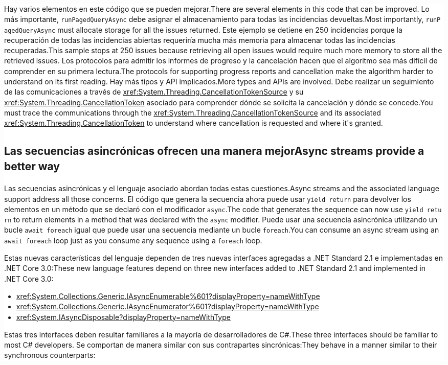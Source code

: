 <span data-ttu-id="bd520-152">Hay varios elementos en este código que se pueden mejorar.</span><span class="sxs-lookup"><span data-stu-id="bd520-152">There are several elements in this code that can be improved.</span></span> <span data-ttu-id="bd520-153">Lo más importante, `runPagedQueryAsync` debe asignar el almacenamiento para todas las incidencias devueltas.</span><span class="sxs-lookup"><span data-stu-id="bd520-153">Most importantly, `runPagedQueryAsync` must allocate storage for all the issues returned.</span></span> <span data-ttu-id="bd520-154">Este ejemplo se detiene en 250 incidencias porque la recuperación de todas las incidencias abiertas requeriría mucha más memoria para almacenar todas las incidencias recuperadas.</span><span class="sxs-lookup"><span data-stu-id="bd520-154">This sample stops at 250 issues because retrieving all open issues would require much more memory to store all the retrieved issues.</span></span> <span data-ttu-id="bd520-155">Los protocolos para admitir los informes de progreso y la cancelación hacen que el algoritmo sea más difícil de comprender en su primera lectura.</span><span class="sxs-lookup"><span data-stu-id="bd520-155">The protocols for supporting progress reports and cancellation make the algorithm harder to understand on its first reading.</span></span> <span data-ttu-id="bd520-156">Hay más tipos y API implicados.</span><span class="sxs-lookup"><span data-stu-id="bd520-156">More types and APIs are involved.</span></span> <span data-ttu-id="bd520-157">Debe realizar un seguimiento de las comunicaciones a través de <xref:System.Threading.CancellationTokenSource> y su <xref:System.Threading.CancellationToken> asociado para comprender dónde se solicita la cancelación y dónde se concede.</span><span class="sxs-lookup"><span data-stu-id="bd520-157">You must trace the communications through the <xref:System.Threading.CancellationTokenSource> and its associated <xref:System.Threading.CancellationToken> to understand where cancellation is requested and where it's granted.</span></span>

## <a name="async-streams-provide-a-better-way"></a><span data-ttu-id="bd520-158">Las secuencias asincrónicas ofrecen una manera mejor</span><span class="sxs-lookup"><span data-stu-id="bd520-158">Async streams provide a better way</span></span>

<span data-ttu-id="bd520-159">Las secuencias asincrónicas y el lenguaje asociado abordan todas estas cuestiones.</span><span class="sxs-lookup"><span data-stu-id="bd520-159">Async streams and the associated language support address all those concerns.</span></span> <span data-ttu-id="bd520-160">El código que genera la secuencia ahora puede usar `yield return` para devolver los elementos en un método que se declaró con el modificador `async`.</span><span class="sxs-lookup"><span data-stu-id="bd520-160">The code that generates the sequence can now use `yield return` to return elements in a method that was declared with the `async` modifier.</span></span> <span data-ttu-id="bd520-161">Puede usar una secuencia asincrónica utilizando un bucle `await foreach` igual que puede usar una secuencia mediante un bucle `foreach`.</span><span class="sxs-lookup"><span data-stu-id="bd520-161">You can consume an async stream using an `await foreach` loop just as you consume any sequence using a `foreach` loop.</span></span>

<span data-ttu-id="bd520-162">Estas nuevas características del lenguaje dependen de tres nuevas interfaces agregadas a .NET Standard 2.1 e implementadas en .NET Core 3.0:</span><span class="sxs-lookup"><span data-stu-id="bd520-162">These new language features depend on three new interfaces added to .NET Standard 2.1 and implemented in .NET Core 3.0:</span></span>

- <xref:System.Collections.Generic.IAsyncEnumerable%601?displayProperty=nameWithType>
- <xref:System.Collections.Generic.IAsyncEnumerator%601?displayProperty=nameWithType>
- <xref:System.IAsyncDisposable?displayProperty=nameWithType>

<span data-ttu-id="bd520-163">Estas tres interfaces deben resultar familiares a la mayoría de desarrolladores de C#.</span><span class="sxs-lookup"><span data-stu-id="bd520-163">These three interfaces should be familiar to most C# developers.</span></span> <span data-ttu-id="bd520-164">Se comportan de manera similar con sus contrapartes sincrónicas:</span><span class="sxs-lookup"><span data-stu-id="bd520-164">They behave in a manner similar to their synchronous counterparts:</span></span>
